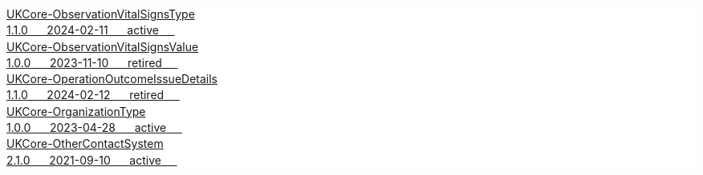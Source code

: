 <a href="https://simplifier.net/HL7FHIRUKCoreR4/ValueSet-UKCore-ObservationVitalSignsType" class="child-title">
<div class="title">UKCore-ObservationVitalSignsType</div>
<div class="description">
  1.1.0 &nbsp;&nbsp;&nbsp;&nbsp;
  2024-02-11 &nbsp;&nbsp;&nbsp;&nbsp;
<span class="status active">active</span> &nbsp;&nbsp;&nbsp;&nbsp;
</div>
</a>
</div>

<a href="https://simplifier.net/HL7FHIRUKCoreR4/ValueSet-UKCore-ObservationVitalSignsValue" class="child-title">
<div class="title">UKCore-ObservationVitalSignsValue</div>
<div class="description">
  1.0.0 &nbsp;&nbsp;&nbsp;&nbsp;
  2023-11-10 &nbsp;&nbsp;&nbsp;&nbsp;
<span class="status retired">retired</span> &nbsp;&nbsp;&nbsp;&nbsp;
</div>
</a>
</div>

<a href="https://simplifier.net/HL7FHIRUKCoreR4/ValueSet-UKCore-OperationOutcomeIssueDetails" class="child-title">
<div class="title">UKCore-OperationOutcomeIssueDetails</div>
<div class="description">
  1.1.0 &nbsp;&nbsp;&nbsp;&nbsp;
  2024-02-12 &nbsp;&nbsp;&nbsp;&nbsp;
<span class="status retired">retired</span> &nbsp;&nbsp;&nbsp;&nbsp;
</div>
</a>
</div>

<a href="https://simplifier.net/HL7FHIRUKCoreR4/ValueSet-UKCore-OrganizationType" class="child-title">
<div class="title">UKCore-OrganizationType</div>
<div class="description">
  1.0.0 &nbsp;&nbsp;&nbsp;&nbsp;
  2023-04-28 &nbsp;&nbsp;&nbsp;&nbsp;
<span class="status active">active</span> &nbsp;&nbsp;&nbsp;&nbsp;
</div>
</a>
</div>

<a href="https://simplifier.net/HL7FHIRUKCoreR4/ValueSet-UKCore-OtherContactSystem" class="child-title">
<div class="title">UKCore-OtherContactSystem</div>
<div class="description">
  2.1.0 &nbsp;&nbsp;&nbsp;&nbsp;
  2021-09-10 &nbsp;&nbsp;&nbsp;&nbsp;
<span class="status active">active</span> &nbsp;&nbsp;&nbsp;&nbsp;
</div>
</a>
</div>
